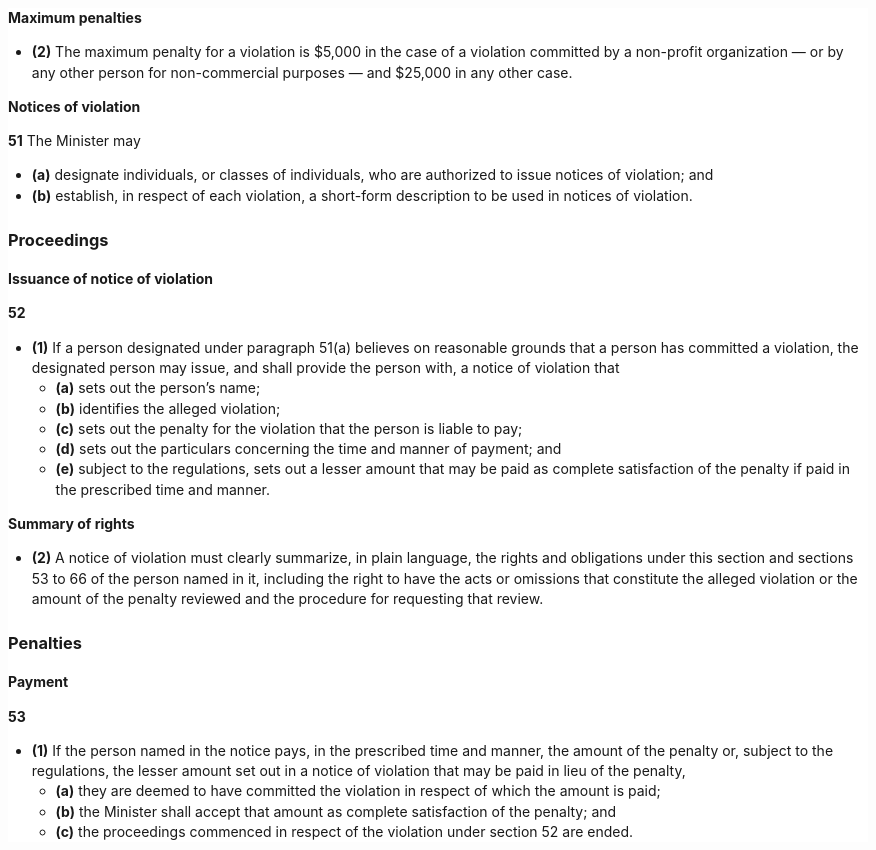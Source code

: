 **Maximum penalties**

- **(2)** The maximum penalty for a violation is $5,000 in the case of a violation committed by a non-profit organization — or by any other person for non-commercial purposes — and $25,000 in any other case.




**Notices of violation**

**51** The Minister may
- **(a)** designate individuals, or classes of individuals, who are authorized to issue notices of violation; and
- **(b)** establish, in respect of each violation, a short-form description to be used in notices of violation.




### Proceedings



**Issuance of notice of violation**

**52** 

- **(1)** If a person designated under paragraph 51(a) believes on reasonable grounds that a person has committed a violation, the designated person may issue, and shall provide the person with, a notice of violation that
	- **(a)** sets out the person’s name;
	- **(b)** identifies the alleged violation;
	- **(c)** sets out the penalty for the violation that the person is liable to pay;
	- **(d)** sets out the particulars concerning the time and manner of payment; and
	- **(e)** subject to the regulations, sets out a lesser amount that may be paid as complete satisfaction of the penalty if paid in the prescribed time and manner.

**Summary of rights**

- **(2)** A notice of violation must clearly summarize, in plain language, the rights and obligations under this section and sections 53 to 66 of the person named in it, including the right to have the acts or omissions that constitute the alleged violation or the amount of the penalty reviewed and the procedure for requesting that review.




### Penalties



**Payment**

**53** 

- **(1)** If the person named in the notice pays, in the prescribed time and manner, the amount of the penalty or, subject to the regulations, the lesser amount set out in a notice of violation that may be paid in lieu of the penalty,
	- **(a)** they are deemed to have committed the violation in respect of which the amount is paid;
	- **(b)** the Minister shall accept that amount as complete satisfaction of the penalty; and
	- **(c)** the proceedings commenced in respect of the violation under section 52 are ended.
